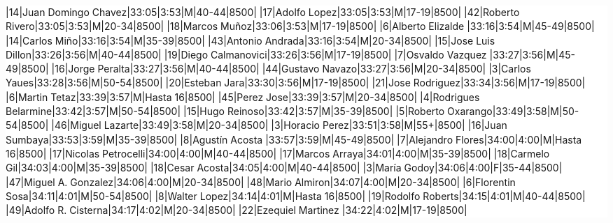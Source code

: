 |14|Juan Domingo Chavez|33:05|3:53|M|40-44|8500|
|17|Adolfo Lopez|33:05|3:53|M|17-19|8500|
|42|Roberto Rivero|33:05|3:53|M|20-34|8500|
|18|Marcos Muñoz|33:06|3:53|M|17-19|8500|
|6|Alberto Elizalde |33:16|3:54|M|45-49|8500|
|14|Carlos Miño|33:16|3:54|M|35-39|8500|
|43|Antonio Andrada|33:16|3:54|M|20-34|8500|
|15|Jose Luis Dillon|33:26|3:56|M|40-44|8500|
|19|Diego Calmanovici|33:26|3:56|M|17-19|8500|
|7|Osvaldo Vazquez |33:27|3:56|M|45-49|8500|
|16|Jorge Peralta|33:27|3:56|M|40-44|8500|
|44|Gustavo Navazo|33:27|3:56|M|20-34|8500|
|3|Carlos Yaues|33:28|3:56|M|50-54|8500|
|20|Esteban Jara|33:30|3:56|M|17-19|8500|
|21|Jose Rodriguez|33:34|3:56|M|17-19|8500|
|6|Martin Tetaz|33:39|3:57|M|Hasta 16|8500|
|45|Perez Jose|33:39|3:57|M|20-34|8500|
|4|Rodrigues Belarmine|33:42|3:57|M|50-54|8500|
|15|Hugo Reinoso|33:42|3:57|M|35-39|8500|
|5|Roberto Oxarango|33:49|3:58|M|50-54|8500|
|46|Miguel Lazarte|33:49|3:58|M|20-34|8500|
|3|Horacio Perez|33:51|3:58|M|55+|8500|
|16|Juan Sumbaya|33:53|3:59|M|35-39|8500|
|8|Agustín Acosta |33:57|3:59|M|45-49|8500|
|7|Alejandro Flores|34:00|4:00|M|Hasta 16|8500|
|17|Nicolas Petrocelli|34:00|4:00|M|40-44|8500|
|17|Marcos Arraya|34:01|4:00|M|35-39|8500|
|18|Carmelo Gil|34:03|4:00|M|35-39|8500|
|18|Cesar Acosta|34:05|4:00|M|40-44|8500|
|3|María Godoy|34:06|4:00|F|35-44|8500|
|47|Miguel A. Gonzalez|34:06|4:00|M|20-34|8500|
|48|Mario Almiron|34:07|4:00|M|20-34|8500|
|6|Florentin Sosa|34:11|4:01|M|50-54|8500|
|8|Walter Lopez|34:14|4:01|M|Hasta 16|8500|
|19|Rodolfo Roberts|34:15|4:01|M|40-44|8500|
|49|Adolfo R. Cisterna|34:17|4:02|M|20-34|8500|
|22|Ezequiel Martinez |34:22|4:02|M|17-19|8500|